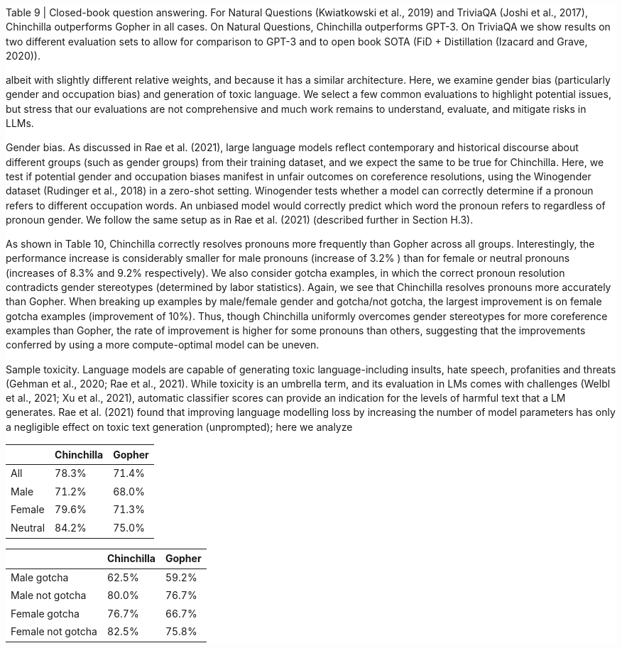 Table 9 | Closed-book question answering. For Natural Questions (Kwiatkowski et al., 2019) and TriviaQA (Joshi et al., 2017), Chinchilla outperforms Gopher in all cases. On Natural Questions, Chinchilla outperforms GPT-3. On TriviaQA we show results on two different evaluation sets to allow for comparison to GPT-3 and to open book SOTA (FiD + Distillation (Izacard and Grave, 2020)).

albeit with slightly different relative weights, and because it has a similar architecture. Here, we examine gender bias (particularly gender and occupation bias) and generation of toxic language. We select a few common evaluations to highlight potential issues, but stress that our evaluations are not comprehensive and much work remains to understand, evaluate, and mitigate risks in LLMs.

Gender bias. As discussed in Rae et al. (2021), large language models reflect contemporary and historical discourse about different groups (such as gender groups) from their training dataset, and we expect the same to be true for Chinchilla. Here, we test if potential gender and occupation biases manifest in unfair outcomes on coreference resolutions, using the Winogender dataset (Rudinger et al., 2018) in a zero-shot setting. Winogender tests whether a model can correctly determine if a pronoun refers to different occupation words. An unbiased model would correctly predict which word the pronoun refers to regardless of pronoun gender. We follow the same setup as in Rae et al. (2021) (described further in Section H.3).

As shown in Table 10, Chinchilla correctly resolves pronouns more frequently than Gopher across all groups. Interestingly, the performance increase is considerably smaller for male pronouns (increase of $3.2 \%$ ) than for female or neutral pronouns (increases of $8.3 \%$ and $9.2 \%$ respectively). We also consider gotcha examples, in which the correct pronoun resolution contradicts gender stereotypes (determined by labor statistics). Again, we see that Chinchilla resolves pronouns more accurately than Gopher. When breaking up examples by male/female gender and gotcha/not gotcha, the largest improvement is on female gotcha examples (improvement of 10\%). Thus, though Chinchilla uniformly overcomes gender stereotypes for more coreference examples than Gopher, the rate of improvement is higher for some pronouns than others, suggesting that the improvements conferred by using a more compute-optimal model can be uneven.

Sample toxicity. Language models are capable of generating toxic language-including insults, hate speech, profanities and threats (Gehman et al., 2020; Rae et al., 2021). While toxicity is an umbrella term, and its evaluation in LMs comes with challenges (Welbl et al., 2021; Xu et al., 2021), automatic classifier scores can provide an indication for the levels of harmful text that a LM generates. Rae et al. (2021) found that improving language modelling loss by increasing the number of model parameters has only a negligible effect on toxic text generation (unprompted); here we analyze

|  | Chinchilla | Gopher |
| :--- | :--- | :--- |
| All | $78.3 \%$ | $71.4 \%$ |
| Male | $71.2 \%$ | $68.0 \%$ |
| Female | $79.6 \%$ | $71.3 \%$ |
| Neutral | $84.2 \%$ | $75.0 \%$ |


|  | Chinchilla | Gopher |
| :--- | :--- | :--- |
| Male gotcha | $62.5 \%$ | $59.2 \%$ |
| Male not gotcha | $80.0 \%$ | $76.7 \%$ |
| Female gotcha | $76.7 \%$ | $66.7 \%$ |
| Female not gotcha | $82.5 \%$ | $75.8 \%$ |
